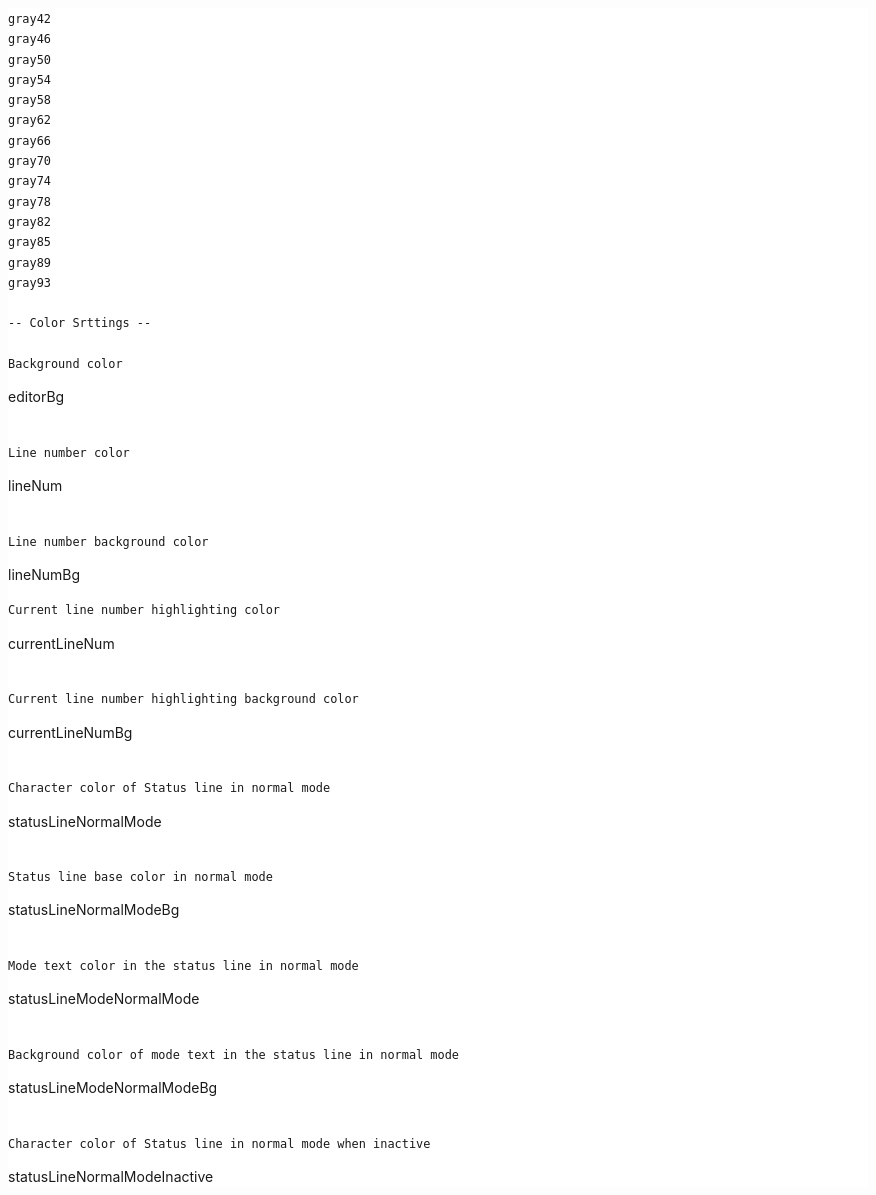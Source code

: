```
gray42  
gray46  
gray50  
gray54  
gray58  
gray62  
gray66  
gray70  
gray74  
gray78  
gray82  
gray85  
gray89  
gray93  

-- Color Srttings --

Background color
```
editorBg
```

Line number color
```
lineNum
```

Line number background color
```
lineNumBg
```
Current line number highlighting color

```
currentLineNum
```

Current line number highlighting background color
```
currentLineNumBg
```

Character color of Status line in normal mode
```
statusLineNormalMode
```

Status line base color in normal mode
```
statusLineNormalModeBg
```

Mode text color in the status line in normal mode
```
statusLineModeNormalMode
```

Background color of mode text in the status line in normal mode
```
statusLineModeNormalModeBg
```

Character color of Status line in normal mode when inactive  
```
statusLineNormalModeInactive
```

```
